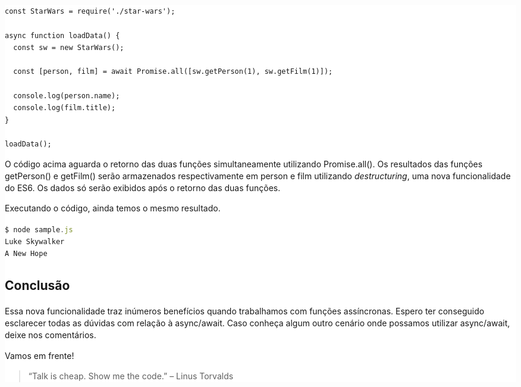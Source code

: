 ```text
const StarWars = require('./star-wars');

async function loadData() {
  const sw = new StarWars();

  const [person, film] = await Promise.all([sw.getPerson(1), sw.getFilm(1)]);

  console.log(person.name);
  console.log(film.title);
}

loadData();
```

O código acima aguarda o retorno das duas funções simultaneamente utilizando Promise.all(). Os resultados das funções getPerson() e getFilm() serão armazenados respectivamente em person e film utilizando *destructuring*, uma nova funcionalidade do ES6. Os dados só serão exibidos após o retorno das duas funções.

Executando o código, ainda temos o mesmo resultado.

```javascript
$ node sample.js
Luke Skywalker
A New Hope
```

## Conclusão

Essa nova funcionalidade traz inúmeros benefícios quando trabalhamos com funções assíncronas. Espero ter conseguido esclarecer todas as dúvidas com relação à async/await. Caso conheça algum outro cenário onde possamos utilizar async/await, deixe nos comentários.

Vamos em frente!

> “Talk is cheap. Show me the code.” – Linus Torvalds